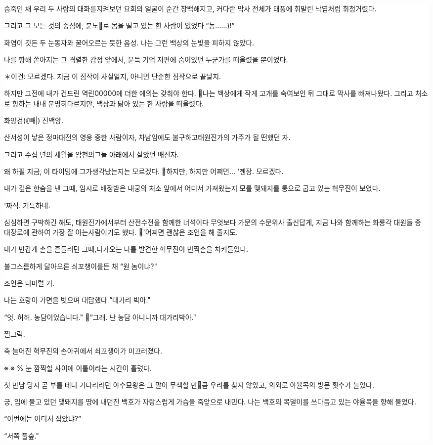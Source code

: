 숨죽인 채 우리 두 사람의 대화를지켜보던 요희의 얼굴이 순간 창백해지고, 커다란 막사 전체가 태풍에 휘말린 낙엽처럼 휘청거렸다.

그리고 그 모든 것의 중심에, 분노로 몸을 떨고 있는 한 사람이 있었다
“놈……)!”

화염이 깃든 두 눈동자와 꿀어오르는 듯한 음성. 나는 그런 백상의 눈빛을 피하지 않았다.

나를 향해 쏟아지는 그 격렬한 감정 앞에서, 문득 기억 저편에 숨어있던 누군가를 떠올렸을 뿐이었다.

＊이건:
모르겠다. 지금 이 짐작이 사실일지, 아니면 단순한 짐작으로 끝날지.

하지만 그전에 내가 건드린 역린00000에 더한 에의는 갖춰야 한다.
나는 백상에게 작게 고개를 숙여보인 뒤 그대로 막사를 빠져나왔다.
그리고 처소로 향하는 내내 분명히다르지만, 백상과 닮아 있는 한 사람을 떠올렸다.

화양검(《빼|) 진백양.

산서성이 낳은 정마대전의 영웅 중한 사람이자, 차남임에도 불구하고태원진가의 가주가 될 떤했던 자.

그리고 수십 년의 세월을 암천의그늘 아래에서 살았던 배신자.

왜 하필 지금, 이 타이밍에 그가생각났는지는 모르겠다.
하지만, 하지만 어쩌면…
'젠장. 모르겠다.

내가 깊은 한숨을 낸 그때, 임시로 배정받은 내궁의 처소 앞에서 어디서 가져왔는지 모를 맺돼지를 통으로 굽고 있는 혁무진이 보였다.

'짜식. 기특하네.

심심하면 구박하긴 해도, 태원진가에서부터 산전수전을 함께한 너석이다
무엇보다 가문의 수문위사 출신답게, 지금 나와 함께하는 화룡각 대원들 종 대장로에 관하여 가장 잘 아는사람이기도 했다.
'어찌면 괜찮은 조언을 해 줄지도.

내가 반갑게 손을 흔들러던 그때,다가오는 나를 발견한 혁무진이 번찍손을 치켜들었다.

불그스름하게 달아오른 쇠꼬챙이를든 채
“원 놈이냐?"

조언은 니미럴 거.

나는 호랑이 가면을 벗으며 대답했다
“대가리 박아."

“엇. 허허. 농담이었습니다."
“그래. 난 농담 아니니까 대가리박아."

찔그럭.

축 늘어진 혁무진의 손아귀에서 쇠꼬챙이가 미끄러졌다.

※ ※ %
눈 깜짝할 사이에 이틀이라는 시간이 흘렀다.

첫 만남 당시 곧 부를 테니 기다리라던 야수묘왕은 그 말이 무색할 만큼 우리를 찾지 않았고, 의외로 야율목의 방문 횟수가 늘었다.

궁,
입에 물고 있던 맺돼지를 땅에 내던진 백호가 자랑스럽게 가슴을 죽앞으로 내민다. 나는 백호의 목덜미를 쓰다듬고 있는 야율목을 향해 물었다.

“이번에는 어디서 잡았냐?”

“서쪽 풀숲."
